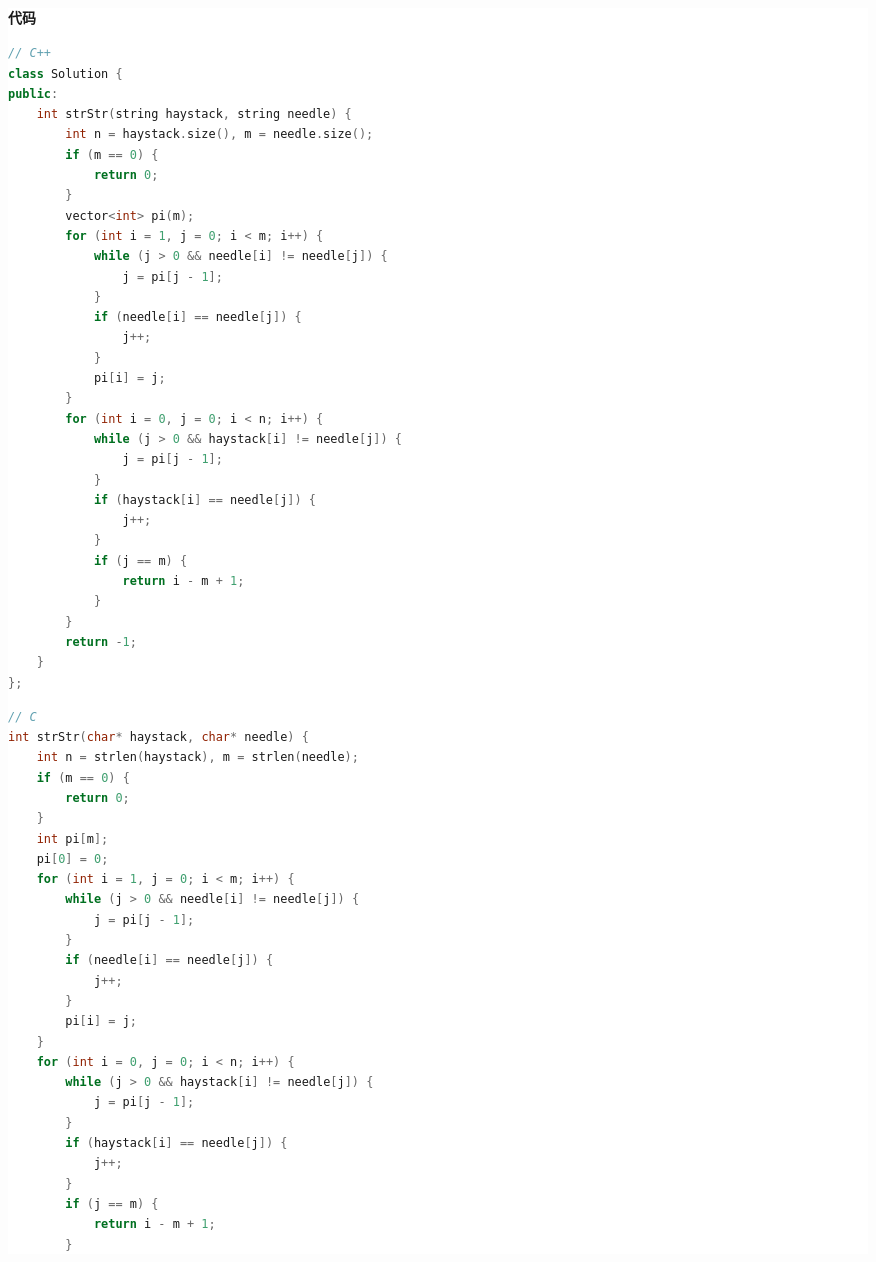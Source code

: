 **代码**

```c++
// C++
class Solution {
public:
    int strStr(string haystack, string needle) {
        int n = haystack.size(), m = needle.size();
        if (m == 0) {
            return 0;
        }
        vector<int> pi(m);
        for (int i = 1, j = 0; i < m; i++) {
            while (j > 0 && needle[i] != needle[j]) {
                j = pi[j - 1];
            }
            if (needle[i] == needle[j]) {
                j++;
            }
            pi[i] = j;
        }
        for (int i = 0, j = 0; i < n; i++) {
            while (j > 0 && haystack[i] != needle[j]) {
                j = pi[j - 1];
            }
            if (haystack[i] == needle[j]) {
                j++;
            }
            if (j == m) {
                return i - m + 1;
            }
        }
        return -1;
    }
};
```

```c
// C
int strStr(char* haystack, char* needle) {
    int n = strlen(haystack), m = strlen(needle);
    if (m == 0) {
        return 0;
    }
    int pi[m];
    pi[0] = 0;
    for (int i = 1, j = 0; i < m; i++) {
        while (j > 0 && needle[i] != needle[j]) {
            j = pi[j - 1];
        }
        if (needle[i] == needle[j]) {
            j++;
        }
        pi[i] = j;
    }
    for (int i = 0, j = 0; i < n; i++) {
        while (j > 0 && haystack[i] != needle[j]) {
            j = pi[j - 1];
        }
        if (haystack[i] == needle[j]) {
            j++;
        }
        if (j == m) {
            return i - m + 1;
        }
```